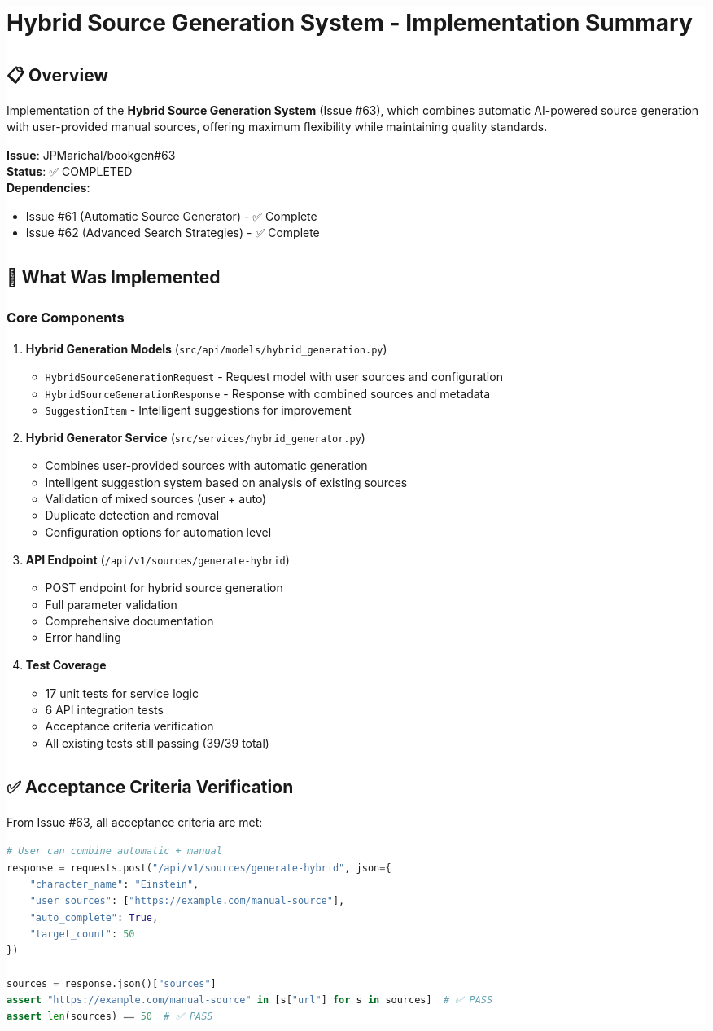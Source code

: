 # Hybrid Source Generation System - Implementation Summary

## 📋 Overview

Implementation of the **Hybrid Source Generation System** (Issue #63), which combines automatic AI-powered source generation with user-provided manual sources, offering maximum flexibility while maintaining quality standards.

**Issue**: JPMarichal/bookgen#63  
**Status**: ✅ COMPLETED  
**Dependencies**: 
- Issue #61 (Automatic Source Generator) - ✅ Complete
- Issue #62 (Advanced Search Strategies) - ✅ Complete

## 🎯 What Was Implemented

### Core Components

1. **Hybrid Generation Models** (`src/api/models/hybrid_generation.py`)
   - `HybridSourceGenerationRequest` - Request model with user sources and configuration
   - `HybridSourceGenerationResponse` - Response with combined sources and metadata
   - `SuggestionItem` - Intelligent suggestions for improvement

2. **Hybrid Generator Service** (`src/services/hybrid_generator.py`)
   - Combines user-provided sources with automatic generation
   - Intelligent suggestion system based on analysis of existing sources
   - Validation of mixed sources (user + auto)
   - Duplicate detection and removal
   - Configuration options for automation level

3. **API Endpoint** (`/api/v1/sources/generate-hybrid`)
   - POST endpoint for hybrid source generation
   - Full parameter validation
   - Comprehensive documentation
   - Error handling

4. **Test Coverage**
   - 17 unit tests for service logic
   - 6 API integration tests
   - Acceptance criteria verification
   - All existing tests still passing (39/39 total)

## ✅ Acceptance Criteria Verification

From Issue #63, all acceptance criteria are met:

```python
# User can combine automatic + manual
response = requests.post("/api/v1/sources/generate-hybrid", json={
    "character_name": "Einstein",
    "user_sources": ["https://example.com/manual-source"],
    "auto_complete": True,
    "target_count": 50
})

sources = response.json()["sources"] 
assert "https://example.com/manual-source" in [s["url"] for s in sources]  # ✅ PASS
assert len(sources) == 50  # ✅ PASS
```
